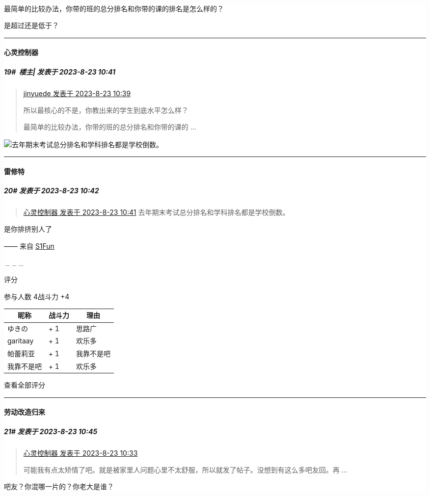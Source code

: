 最简单的比较办法，你带的班的总分排名和你带的课的排名是怎么样的？

是超过还是低于？

*****

####  心灵控制器  
##### 19#         楼主| 发表于 2023-8-23 10:41

<blockquote><a href="httphttps://bbs.saraba1st.com/2b/forum.php?mod=redirect&amp;goto=findpost&amp;pid=62130603&amp;ptid=2149546" target="_blank">jinyuede 发表于 2023-8-23 10:39</a>

所以最核心的不是，你教出来的学生到底水平怎么样？

最简单的比较办法，你带的班的总分排名和你带的课的 ...</blockquote>
<img src="https://static.saraba1st.com/image/smiley/face2017/019.png" referrerpolicy="no-referrer">去年期末考试总分排名和学科排名都是学校倒数。

*****

####  雷修特  
##### 20#       发表于 2023-8-23 10:42

<blockquote><a href="httphttps://bbs.saraba1st.com/2b/forum.php?mod=redirect&amp;goto=findpost&amp;pid=62130642&amp;ptid=2149546" target="_blank">心灵控制器 发表于 2023-8-23 10:41</a>
去年期末考试总分排名和学科排名都是学校倒数。</blockquote>
是你排挤别人了

—— 来自 [S1Fun](https://s1fun.koalcat.com)

﹍﹍﹍

评分

 参与人数 4战斗力 +4

|昵称|战斗力|理由|
|----|---|---|
| ゆきの| + 1|思路广|
| garitaay| + 1|欢乐多|
| 帕蕾莉亚| + 1|我靠不是吧|
| 我靠不是吧| + 1|欢乐多|

查看全部评分

*****

####  劳动改造归来  
##### 21#       发表于 2023-8-23 10:45

<blockquote><a href="httphttps://bbs.saraba1st.com/2b/forum.php?mod=redirect&amp;goto=findpost&amp;pid=62130518&amp;ptid=2149546" target="_blank">心灵控制器 发表于 2023-8-23 10:33</a>

可能我有点太矫情了吧。就是被家里人问题心里不太舒服，所以就发了帖子。没想到有这么多吧友回。再 ...</blockquote>
吧友？你混哪一片的？你老大是谁？
